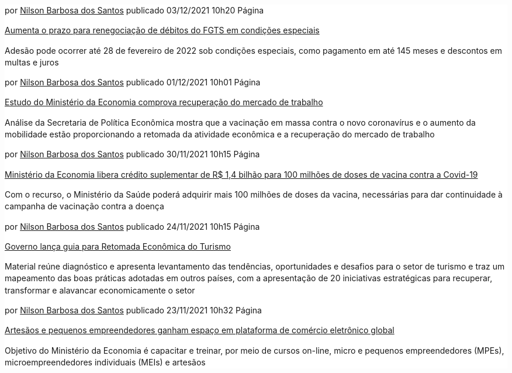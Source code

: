 por [Nilson Barbosa dos Santos](https://www.gov.br/economia/pt-br/author/26715767220) publicado 03/12/2021 10h20 Página

[Aumenta o prazo para renegociação de débitos do FGTS em condições especiais](https://www.gov.br/economia/pt-br/acesso-a-informacao/acoes-e-programas/principais-acoes-na-area-economica/acoes-combate-a-covid-19/acoes-2021-combate-a-covid-19/aumenta-o-prazo-para-renegociacao-de-debitos-do-fgts-em-condicoes-especiais)


Adesão pode ocorrer até 28 de fevereiro de 2022 sob condições especiais, como pagamento em até 145 meses e descontos em multas e juros

por [Nilson Barbosa dos Santos](https://www.gov.br/economia/pt-br/author/26715767220) publicado 01/12/2021 10h01 Página

[Estudo do Ministério da Economia comprova recuperação do mercado de trabalho](https://www.gov.br/economia/pt-br/acesso-a-informacao/acoes-e-programas/principais-acoes-na-area-economica/acoes-combate-a-covid-19/acoes-2021-combate-a-covid-19/estudo-do-ministerio-da-economia-comprova-recuperacao-do-mercado-de-trabalho)


Análise da Secretaria de Política Econômica mostra que a vacinação em massa contra o novo coronavírus e o aumento da mobilidade estão proporcionando a retomada da atividade econômica e a recuperação do mercado de trabalho

por [Nilson Barbosa dos Santos](https://www.gov.br/economia/pt-br/author/26715767220) publicado 30/11/2021 10h15 Página

[Ministério da Economia libera crédito suplementar de R$ 1,4 bilhão para 100 milhões de doses de vacina contra a Covid-19](https://www.gov.br/economia/pt-br/acesso-a-informacao/acoes-e-programas/principais-acoes-na-area-economica/acoes-combate-a-covid-19/acoes-2021-combate-a-covid-19/ministerio-da-economia-libera-credito-suplementar-de-r-1-4-bilhao-para-100-milhoes-de-doses-de-vacina-contra-a-covid-19)

Com o recurso, o Ministério da Saúde poderá adquirir mais 100 milhões de doses da vacina, necessárias para dar continuidade à campanha de vacinação contra a doença

por [Nilson Barbosa dos Santos](https://www.gov.br/economia/pt-br/author/26715767220) publicado 24/11/2021 10h15 Página

[Governo lança guia para Retomada Econômica do Turismo](https://www.gov.br/economia/pt-br/acesso-a-informacao/acoes-e-programas/principais-acoes-na-area-economica/acoes-combate-a-covid-19/acoes-2021-combate-a-covid-19/governo-lanca-guia-para-retomada-economica-do-turismo)

Material reúne diagnóstico e apresenta levantamento das tendências, oportunidades e desafios para o setor de turismo e traz um mapeamento das boas práticas adotadas em outros países, com a apresentação de 20 iniciativas estratégicas para recuperar, transformar e alavancar economicamente o setor

por [Nilson Barbosa dos Santos](https://www.gov.br/economia/pt-br/author/26715767220) publicado 23/11/2021 10h32 Página

[Artesãos e pequenos empreendedores ganham espaço em plataforma de comércio eletrônico global](https://www.gov.br/economia/pt-br/acesso-a-informacao/acoes-e-programas/principais-acoes-na-area-economica/acoes-combate-a-covid-19/acoes-2021-combate-a-covid-19/artesaos-e-pequenos-empreendedores-ganham-espaco-em-plataforma-de-comercio-eletronico-global)


Objetivo do Ministério da Economia é capacitar e treinar, por meio de cursos on-line, micro e pequenos empreendedores (MPEs), microempreendedores individuais (MEIs) e artesãos
